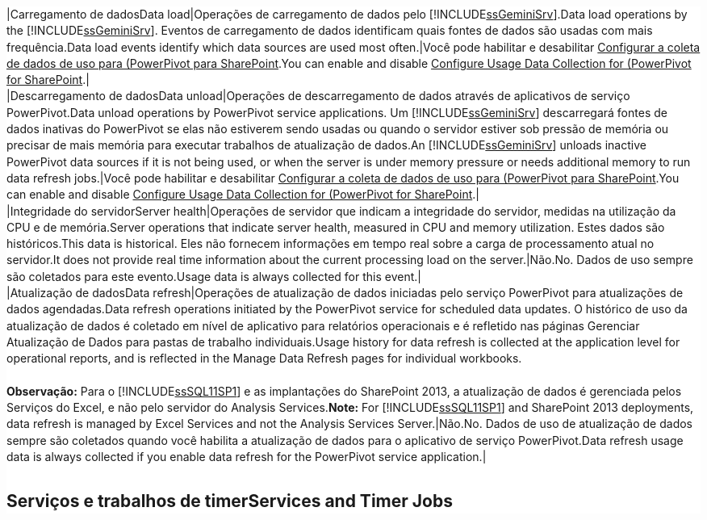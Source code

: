 |<span data-ttu-id="ff234-165">Carregamento de dados</span><span class="sxs-lookup"><span data-stu-id="ff234-165">Data load</span></span>|<span data-ttu-id="ff234-166">Operações de carregamento de dados pelo [!INCLUDE[ssGeminiSrv](../../includes/ssgeminisrv-md.md)].</span><span class="sxs-lookup"><span data-stu-id="ff234-166">Data load operations by the [!INCLUDE[ssGeminiSrv](../../includes/ssgeminisrv-md.md)].</span></span> <span data-ttu-id="ff234-167">Eventos de carregamento de dados identificam quais fontes de dados são usadas com mais frequência.</span><span class="sxs-lookup"><span data-stu-id="ff234-167">Data load events identify which data sources are used most often.</span></span>|<span data-ttu-id="ff234-168">Você pode habilitar e desabilitar [Configurar a coleta de dados de uso para &#40;PowerPivot para SharePoint](configure-usage-data-collection-for-power-pivot-for-sharepoint.md).</span><span class="sxs-lookup"><span data-stu-id="ff234-168">You can enable and disable [Configure Usage Data Collection for &#40;PowerPivot for SharePoint](configure-usage-data-collection-for-power-pivot-for-sharepoint.md).</span></span>|  
|<span data-ttu-id="ff234-169">Descarregamento de dados</span><span class="sxs-lookup"><span data-stu-id="ff234-169">Data unload</span></span>|<span data-ttu-id="ff234-170">Operações de descarregamento de dados através de aplicativos de serviço PowerPivot.</span><span class="sxs-lookup"><span data-stu-id="ff234-170">Data unload operations by PowerPivot service applications.</span></span> <span data-ttu-id="ff234-171">Um [!INCLUDE[ssGeminiSrv](../../includes/ssgeminisrv-md.md)] descarregará fontes de dados inativas do PowerPivot se elas não estiverem sendo usadas ou quando o servidor estiver sob pressão de memória ou precisar de mais memória para executar trabalhos de atualização de dados.</span><span class="sxs-lookup"><span data-stu-id="ff234-171">An [!INCLUDE[ssGeminiSrv](../../includes/ssgeminisrv-md.md)] unloads inactive PowerPivot data sources if it is not being used, or when the server is under memory pressure or needs additional memory to run data refresh jobs.</span></span>|<span data-ttu-id="ff234-172">Você pode habilitar e desabilitar [Configurar a coleta de dados de uso para &#40;PowerPivot para SharePoint](configure-usage-data-collection-for-power-pivot-for-sharepoint.md).</span><span class="sxs-lookup"><span data-stu-id="ff234-172">You can enable and disable [Configure Usage Data Collection for &#40;PowerPivot for SharePoint](configure-usage-data-collection-for-power-pivot-for-sharepoint.md).</span></span>|  
|<span data-ttu-id="ff234-173">Integridade do servidor</span><span class="sxs-lookup"><span data-stu-id="ff234-173">Server health</span></span>|<span data-ttu-id="ff234-174">Operações de servidor que indicam a integridade do servidor, medidas na utilização da CPU e de memória.</span><span class="sxs-lookup"><span data-stu-id="ff234-174">Server operations that indicate server health, measured in CPU and memory utilization.</span></span> <span data-ttu-id="ff234-175">Estes dados são históricos.</span><span class="sxs-lookup"><span data-stu-id="ff234-175">This data is historical.</span></span> <span data-ttu-id="ff234-176">Eles não fornecem informações em tempo real sobre a carga de processamento atual no servidor.</span><span class="sxs-lookup"><span data-stu-id="ff234-176">It does not provide real time information about the current processing load on the server.</span></span>|<span data-ttu-id="ff234-177">Não.</span><span class="sxs-lookup"><span data-stu-id="ff234-177">No.</span></span> <span data-ttu-id="ff234-178">Dados de uso sempre são coletados para este evento.</span><span class="sxs-lookup"><span data-stu-id="ff234-178">Usage data is always collected for this event.</span></span>|  
|<span data-ttu-id="ff234-179">Atualização de dados</span><span class="sxs-lookup"><span data-stu-id="ff234-179">Data refresh</span></span>|<span data-ttu-id="ff234-180">Operações de atualização de dados iniciadas pelo serviço PowerPivot para atualizações de dados agendadas.</span><span class="sxs-lookup"><span data-stu-id="ff234-180">Data refresh operations initiated by the PowerPivot service for scheduled data updates.</span></span> <span data-ttu-id="ff234-181">O histórico de uso da atualização de dados é coletado em nível de aplicativo para relatórios operacionais e é refletido nas páginas Gerenciar Atualização de Dados para pastas de trabalho individuais.</span><span class="sxs-lookup"><span data-stu-id="ff234-181">Usage history for data refresh is collected at the application level for operational reports, and is reflected in the Manage Data Refresh pages for individual workbooks.</span></span><br /><br /> <span data-ttu-id="ff234-182">**Observação:** Para o [!INCLUDE[ssSQL11SP1](../../includes/sssql11sp1-md.md)] e as implantações do SharePoint 2013, a atualização de dados é gerenciada pelos Serviços do Excel, e não pelo servidor do Analysis Services.</span><span class="sxs-lookup"><span data-stu-id="ff234-182">**Note:** For [!INCLUDE[ssSQL11SP1](../../includes/sssql11sp1-md.md)] and SharePoint 2013 deployments, data refresh is managed by Excel Services and not the Analysis Services Server.</span></span>|<span data-ttu-id="ff234-183">Não.</span><span class="sxs-lookup"><span data-stu-id="ff234-183">No.</span></span> <span data-ttu-id="ff234-184">Dados de uso de atualização de dados sempre são coletados quando você habilita a atualização de dados para o aplicativo de serviço PowerPivot.</span><span class="sxs-lookup"><span data-stu-id="ff234-184">Data refresh usage data is always collected if you enable data refresh for the PowerPivot service application.</span></span>|  
  
##  <a name="services-and-timer-jobs"></a><a name="servicesjobs"></a> <span data-ttu-id="ff234-185">Serviços e trabalhos de timer</span><span class="sxs-lookup"><span data-stu-id="ff234-185">Services and Timer Jobs</span></span>  